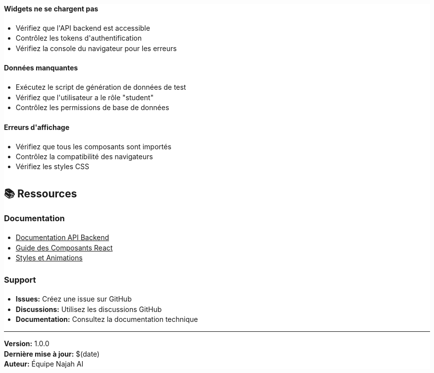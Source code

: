 #### Widgets ne se chargent pas
- Vérifiez que l'API backend est accessible
- Contrôlez les tokens d'authentification
- Vérifiez la console du navigateur pour les erreurs

#### Données manquantes
- Exécutez le script de génération de données de test
- Vérifiez que l'utilisateur a le rôle "student"
- Contrôlez les permissions de base de données

#### Erreurs d'affichage
- Vérifiez que tous les composants sont importés
- Contrôlez la compatibilité des navigateurs
- Vérifiez les styles CSS

## 📚 Ressources

### Documentation
- [Documentation API Backend](../backend/README.md)
- [Guide des Composants React](../README.md)
- [Styles et Animations](../styles/README.md)

### Support
- **Issues:** Créez une issue sur GitHub
- **Discussions:** Utilisez les discussions GitHub
- **Documentation:** Consultez la documentation technique

---

**Version:** 1.0.0  
**Dernière mise à jour:** $(date)  
**Auteur:** Équipe Najah AI

